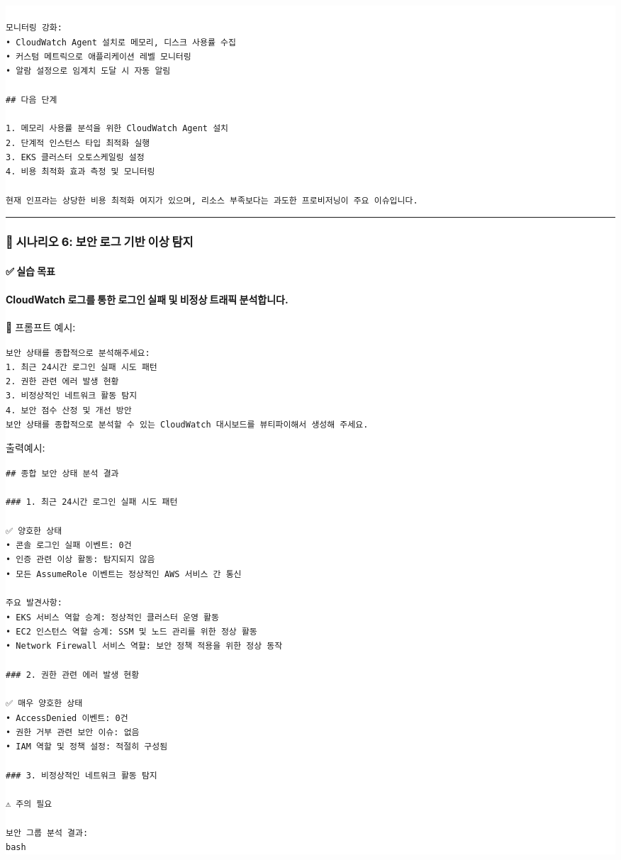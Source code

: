 ```

모니터링 강화:
• CloudWatch Agent 설치로 메모리, 디스크 사용률 수집
• 커스텀 메트릭으로 애플리케이션 레벨 모니터링
• 알람 설정으로 임계치 도달 시 자동 알림

## 다음 단계

1. 메모리 사용률 분석을 위한 CloudWatch Agent 설치
2. 단계적 인스턴스 타입 최적화 실행
3. EKS 클러스터 오토스케일링 설정
4. 비용 최적화 효과 측정 및 모니터링

현재 인프라는 상당한 비용 최적화 여지가 있으며, 리소스 부족보다는 과도한 프로비저닝이 주요 이슈입니다.
```

***

### 🧪 시나리오 6: 보안 로그 기반 이상 탐지

#### ✅ 실습 목표

#### CloudWatch 로그를 통한 로그인 실패 및 비정상 트래픽 분석합니다.

💬 프롬프트 예시:

```
보안 상태를 종합적으로 분석해주세요:
1. 최근 24시간 로그인 실패 시도 패턴
2. 권한 관련 에러 발생 현황
3. 비정상적인 네트워크 활동 탐지
4. 보안 점수 산정 및 개선 방안
보안 상태를 종합적으로 분석할 수 있는 CloudWatch 대시보드를 뷰티파이해서 생성해 주세요.
```

출력예시:&#x20;

```
## 종합 보안 상태 분석 결과

### 1. 최근 24시간 로그인 실패 시도 패턴

✅ 양호한 상태
• 콘솔 로그인 실패 이벤트: 0건
• 인증 관련 이상 활동: 탐지되지 않음
• 모든 AssumeRole 이벤트는 정상적인 AWS 서비스 간 통신

주요 발견사항:
• EKS 서비스 역할 승계: 정상적인 클러스터 운영 활동
• EC2 인스턴스 역할 승계: SSM 및 노드 관리를 위한 정상 활동
• Network Firewall 서비스 역할: 보안 정책 적용을 위한 정상 동작

### 2. 권한 관련 에러 발생 현황

✅ 매우 양호한 상태
• AccessDenied 이벤트: 0건
• 권한 거부 관련 보안 이슈: 없음
• IAM 역할 및 정책 설정: 적절히 구성됨

### 3. 비정상적인 네트워크 활동 탐지

⚠️ 주의 필요

보안 그룹 분석 결과:
bash
```